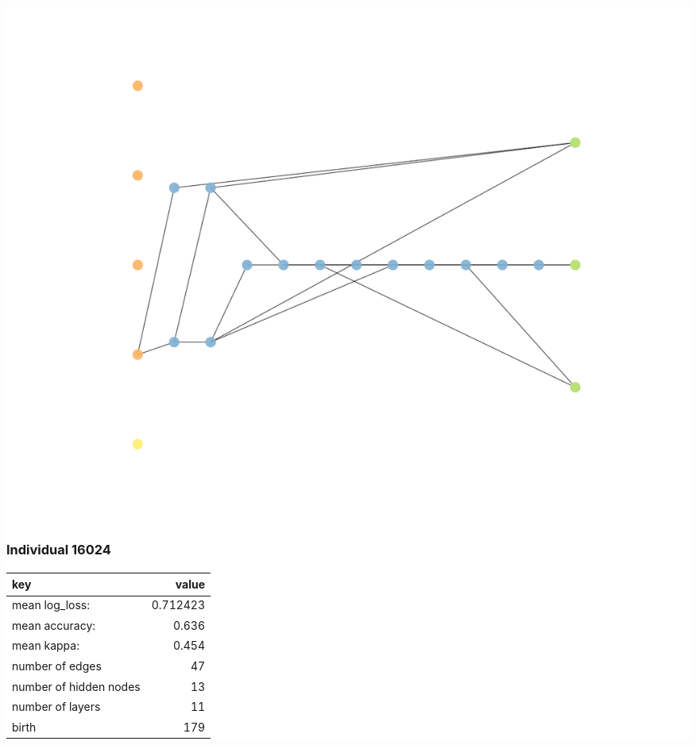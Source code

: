 ![Network of individual 17009](media/network_17009.svg)


### Individual 16024


| key                    |      value |
|:-----------------------|-----------:|
| mean log_loss:         |   0.712423 |
| mean accuracy:         |   0.636    |
| mean kappa:            |   0.454    |
| number of edges        |  47        |
| number of hidden nodes |  13        |
| number of layers       |  11        |
| birth                  | 179        |
